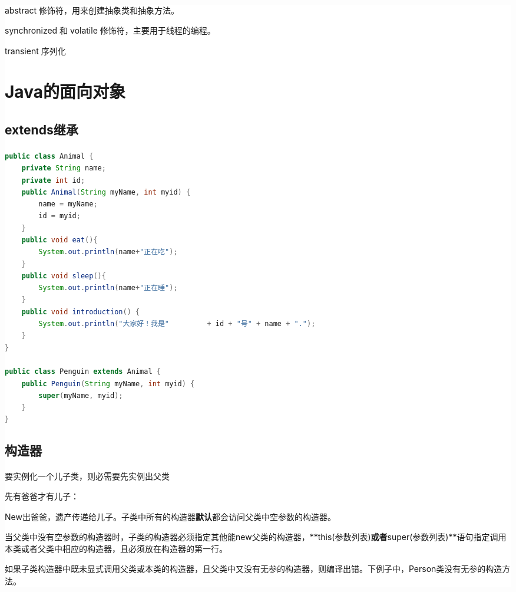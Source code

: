 abstract 修饰符，用来创建抽象类和抽象方法。

synchronized 和 volatile 修饰符，主要用于线程的编程。

transient 序列化



# Java的面向对象

## extends继承

```java
public class Animal { 
    private String name;  
    private int id; 
    public Animal(String myName, int myid) { 
        name = myName; 
        id = myid;
    } 
    public void eat(){ 
        System.out.println(name+"正在吃"); 
    }
    public void sleep(){
        System.out.println(name+"正在睡");
    }
    public void introduction() { 
        System.out.println("大家好！我是"         + id + "号" + name + "."); 
    } 
}

public class Penguin extends Animal { 
    public Penguin(String myName, int myid) { 
        super(myName, myid); 
    } 
}
```



## 构造器

要实例化一个儿子类，则必需要先实例出父类

先有爸爸才有儿子：

New出爸爸，遗产传递给儿子。子类中所有的构造器**默认**都会访问父类中空参数的构造器。

当父类中没有空参数的构造器时，子类的构造器必须指定其他能new父类的构造器，**this(参数列表)**或者**super(参数列表)**语句指定调用本类或者父类中相应的构造器，且必须放在构造器的第一行。

 

如果子类构造器中既未显式调用父类或本类的构造器，且父类中又没有无参的构造器，则编译出错。下例子中，Person类没有无参的构造方法。
